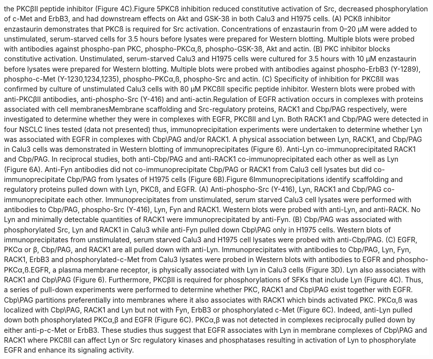 the PKCβII peptide inhibitor (Figure 4C).Figure 5PKCß inhibition reduced constitutive activation of Src, decreased phosphorylation of c-Met and ErbB3, and had downstream effects on Akt and GSK-3ß in both Calu3 and H1975 cells. (A) PCKß inhibitor enzastaurin demonstrates that PKCß is required for Src activation. Concentrations of enzastaurin from 0–20 μM were added to unstimulated, serum-starved cells for 3.5 hours before lysates were prepared for Western blotting. Multiple blots were probed with antibodies against phospho-pan PKC, phospho-PKCα,ß, phospho-GSK-3ß, Akt and actin. (B) PKC inhibitor blocks constitutive activation. Unstimulated, serum-starved Calu3 and H1975 cells were cultured for 3.5 hours with 10 μM enzastaurin before lysates were prepared for Western blotting. Multiple blots were probed with antibodies against phospho-ErbB3 (Y-1289), phospho-c-Met (Y-1230,1234,1235), phospho-PKCα,ß, phospho-Src and actin. (C) Specificity of inhibition for PKCßII was confirmed by culture of unstimulated Calu3 cells with 80 μM PKCßII specific peptide inhibitor. Western blots were probed with anti-PKCβII antibodies, anti-phospho-Src (Y-416) and anti-actin.Regulation of EGFR activation occurs in complexes with proteins associated with cell membranesMembrane scaffolding and Src-regulatory proteins, RACK1 and Cbp/PAG respectively, were investigated to determine whether they were in complexes with EGFR, PKCßII and Lyn. Both RACK1 and Cbp/PAG were detected in four NSCLC lines tested (data not presented) thus, immunoprecipitation experiments were undertaken to determine whether Lyn was associated with EGFR in complexes with Cbp\PAG and/or RACK1. A physical association between Lyn, RACK1, and Cbp/PAG in Calu3 cells was demonstrated in Western blotting of immunoprecipitates (Figure 6). Anti-Lyn co-immunoprecipitated RACK1 and Cbp/PAG. In reciprocal studies, both anti-Cbp/PAG and anti-RACK1 co-immunoprecipitated each other as well as Lyn (Figure 6A). Anti-Fyn antibodies did not co-immunoprecipitate Cbp/PAG or RACK1 from Calu3 cell lysates but did co-immunoprecipitate Cbp/PAG from lysates of H1975 cells (Figure 6B).Figure 6Immunoprecipitations identify scaffolding and regulatory proteins pulled down with Lyn, PKCß, and EGFR. (A) Anti-phospho-Src (Y-416), Lyn, RACK1 and Cbp/PAG co-immunoprecipitate each other. Immunoprecipitates from unstimulated, serum starved Calu3 cell lysates were performed with antibodies to Cbp/PAG, phospho-Src (Y-416), Lyn, Fyn and RACK1. Western blots were probed with anti-Lyn, and anti-RACK. No Lyn and minimally detectable quantities of RACK1 were immunoprecipitated by anti-Fyn. (B) Cbp/PAG was associated with phosphorylated Src, Lyn and RACK1 in Calu3 while anti-Fyn pulled down Cbp\PAG only in H1975 cells. Western blots of immunoprecipitates from unstimulated, serum starved Calu3 and H1975 cell lysates were probed with anti-Cbp/PAG. (C) EGFR, PKCα or β, Cbp/PAG, and RACK1 are all pulled down with anti-Lyn. Immunoprecipitates with antibodies to Cbp/PAG, Lyn, Fyn, RACK1, ErbB3 and phosphorylated-c-Met from Calu3 lysates were probed in Western blots with antibodies to EGFR and phospho-PKCα,ß.EGFR, a plasma membrane receptor, is physically associated with Lyn in Calu3 cells (Figure 3D). Lyn also associates with RACK1 and Cbp\PAG (Figure 6). Furthermore, PKCβII is required for phosphorylations of SFKs that include Lyn (Figure 4C). Thus, a series of pull-down experiments were performed to determine whether PKC, RACK1 and Cbp\PAG exist together with EGFR. Cbp\PAG partitions preferentially into membranes where it also associates with RACK1 which binds activated PKC. PKCα,ß was localized with Cbp\PAG, RACK1 and Lyn but not with Fyn, ErbB3 or phosphorylated c-Met (Figure 6C). Indeed, anti-Lyn pulled down both phosphorylated PKCα,β and EGFR (Figure 6C). PKCα,β was not detected in complexes reciprocally pulled down by either anti-p-c-Met or ErbB3. These studies thus suggest that EGFR associates with Lyn in membrane complexes of Cbp\PAG and RACK1 where PKCßII can affect Lyn or Src regulatory kinases and phosphatases resulting in activation of Lyn to phosphorylate EGFR and enhance its signaling activity.
